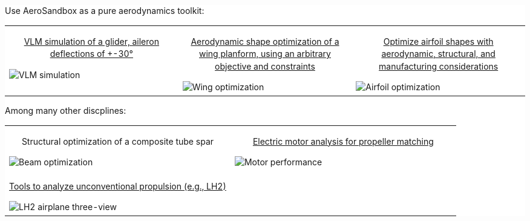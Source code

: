 Use AeroSandbox as a pure aerodynamics toolkit:

<table>
	<tr>
		<td width="33%" valign="top">
			<p align="center">
				<a href="https://github.com/peterdsharpe/AeroSandbox/blob/master/tutorial/06%20-%20Aerodynamics/01%20-%20AeroSandbox%203D%20Aerodynamics%20Tools/01%20-%20Vortex%20Lattice%20Method/01%20-%20Vortex%20Lattice%20Method.ipynb">VLM simulation of a glider, aileron deflections of +-30°</a>
			</p>
			<img src="./media/images/vlm3_with_control_surfaces.png" alt="VLM simulation">
		</td>
		<td width="33%" valign="top">
			<p align="center">
				<a href="https://github.com/peterdsharpe/AeroSandbox/blob/master/tutorial/06%20-%20Aerodynamics/01%20-%20AeroSandbox%203D%20Aerodynamics%20Tools/01%20-%20Vortex%20Lattice%20Method/01%20-%20Vortex%20Lattice%20Method.ipynb">Aerodynamic shape optimization of a wing planform, using an arbitrary objective and constraints</a>
			</p>
			<img src="./media/images/wing_optimization.png" alt="Wing optimization">
		</td>
		<td width="33%" valign="top">
			<p align="center">
				<a href="https://github.com/peterdsharpe/AeroSandbox/blob/master/tutorial/06%20-%20Aerodynamics/02%20-%20AeroSandbox%202D%20Aerodynamics%20Tools/02%20-%20NeuralFoil%20Optimization.ipynb">Optimize airfoil shapes with aerodynamic, structural, and manufacturing considerations</a>
			</p>
			<img src="./media/images/airfoil_optimization.png" alt="Airfoil optimization">
		</td>
	</tr>
</table>

Among many other discplines:

<table>
	<tr>
		<td width="50%" valign="top">
			<p align="center">
				Structural optimization of a composite tube spar
			</p>
			<img src="./media/images/beam-optimization.png" alt="Beam optimization">
		</td>
		<td width="50%" valign="top">
			<p align="center">
				<a href="https://github.com/peterdsharpe/AeroSandbox/blob/master/aerosandbox/library/propulsion_electric.py">Electric motor analysis for propeller matching</a>
			</p>
			<img src="./media/images/motor_perf.png" alt="Motor performance">
		</td>
	</tr>
	<tr>
		<td>
			<p align="center" valign="top">
				<a href="https://github.com/peterdsharpe/transport-aircraft">Tools to analyze unconventional propulsion (e.g., LH2)</a>
			</p>
			<img src="https://github.com/peterdsharpe/transport-aircraft/raw/master/figures/three_view_annotated.svg" alt="LH2 airplane three-view">
		</td>
		<td>
			<p align="center" valign="top">